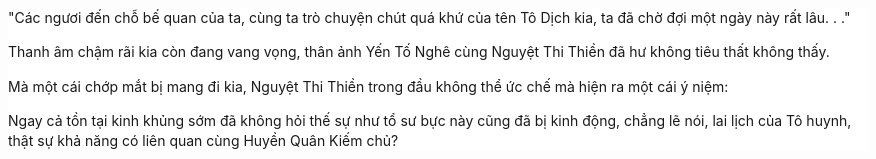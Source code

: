 "Các ngươi đến chỗ bế quan của ta, cùng ta trò chuyện chút quá khứ của tên Tô Dịch kia, ta đã chờ đợi một ngày này rất lâu. . ."

Thanh âm chậm rãi kia còn đang vang vọng, thân ảnh Yến Tố Nghê cùng Nguyệt Thi Thiền đã hư không tiêu thất không thấy.

Mà một cái chớp mắt bị mang đi kia, Nguyệt Thi Thiền trong đầu không thể ức chế mà hiện ra một cái ý niệm:

Ngay cả tồn tại kinh khủng sớm đã không hỏi thế sự như tổ sư bực này cũng đã bị kinh động, chẳng lẽ nói, lai lịch của Tô huynh, thật sự khả năng có liên quan cùng Huyền Quân Kiếm chủ?




